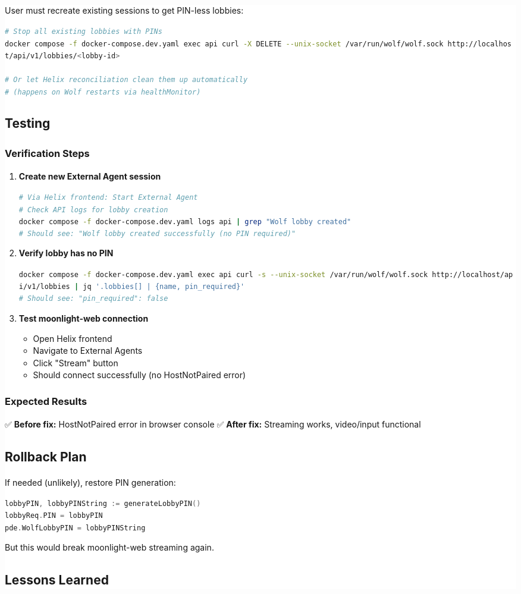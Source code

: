 User must recreate existing sessions to get PIN-less lobbies:

```bash
# Stop all existing lobbies with PINs
docker compose -f docker-compose.dev.yaml exec api curl -X DELETE --unix-socket /var/run/wolf/wolf.sock http://localhost/api/v1/lobbies/<lobby-id>

# Or let Helix reconciliation clean them up automatically
# (happens on Wolf restarts via healthMonitor)
```

## Testing

### Verification Steps

1. **Create new External Agent session**
   ```bash
   # Via Helix frontend: Start External Agent
   # Check API logs for lobby creation
   docker compose -f docker-compose.dev.yaml logs api | grep "Wolf lobby created"
   # Should see: "Wolf lobby created successfully (no PIN required)"
   ```

2. **Verify lobby has no PIN**
   ```bash
   docker compose -f docker-compose.dev.yaml exec api curl -s --unix-socket /var/run/wolf/wolf.sock http://localhost/api/v1/lobbies | jq '.lobbies[] | {name, pin_required}'
   # Should see: "pin_required": false
   ```

3. **Test moonlight-web connection**
   - Open Helix frontend
   - Navigate to External Agents
   - Click "Stream" button
   - Should connect successfully (no HostNotPaired error)

### Expected Results

✅ **Before fix:** HostNotPaired error in browser console
✅ **After fix:** Streaming works, video/input functional

## Rollback Plan

If needed (unlikely), restore PIN generation:

```go
lobbyPIN, lobbyPINString := generateLobbyPIN()
lobbyReq.PIN = lobbyPIN
pde.WolfLobbyPIN = lobbyPINString
```

But this would break moonlight-web streaming again.

## Lessons Learned
